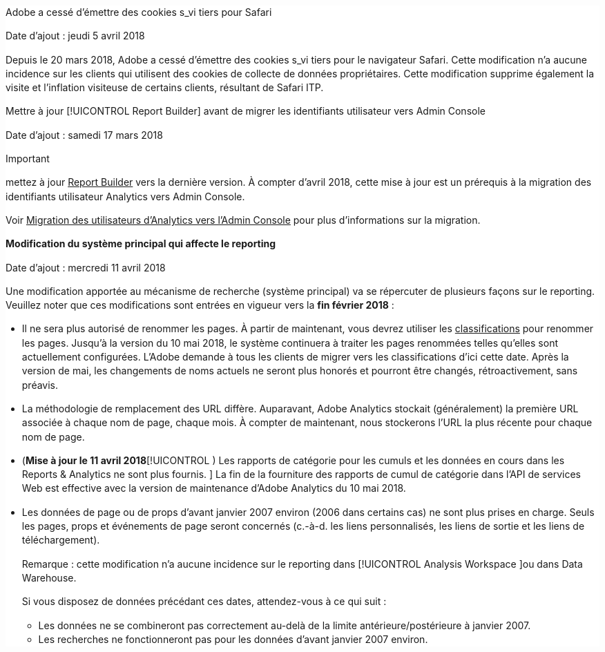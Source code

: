 Adobe a cessé d’émettre des cookies s_vi tiers pour Safari

Date d’ajout : jeudi 5 avril 2018

Depuis le 20 mars 2018, Adobe a cessé d’émettre des cookies s_vi tiers pour le navigateur Safari. Cette modification n’a aucune incidence sur les clients qui utilisent des cookies de collecte de données propriétaires. Cette modification supprime également la visite et l’inflation visiteuse de certains clients, résultant de Safari ITP.

Mettre à jour [!UICONTROL Report Builder] avant de migrer les identifiants utilisateur vers Admin Console

Date d’ajout : samedi 17 mars 2018

>[!IMPORTANT]
>
> mettez à jour [Report Builder](https://marketing.adobe.com/resources/help/fr_FR/arb/t_install_arb.html) vers la dernière version. À compter d’avril 2018, cette mise à jour est un prérequis à la migration des identifiants utilisateur Analytics vers Admin Console.

Voir [Migration des utilisateurs d’Analytics vers l’Admin Console](https://marketing.adobe.com/resources/help/fr_FR/experience-cloud/admin-console/analytics-migration/) pour plus d’informations sur la migration.

**Modification du système principal qui affecte le reporting**

Date d’ajout : mercredi 11 avril 2018

Une modification apportée au mécanisme de recherche (système principal) va se répercuter de plusieurs façons sur le reporting. Veuillez noter que ces modifications sont entrées en vigueur vers la **fin février 2018** :

* Il ne sera plus autorisé de renommer les pages. À partir de maintenant, vous devrez utiliser les [classifications](https://marketing.adobe.com/resources/help/fr_FR/reference/classifications.html) pour renommer les pages. Jusqu’à la version du 10 mai 2018, le système continuera à traiter les pages renommées telles qu’elles sont actuellement configurées. L’Adobe demande à tous les clients de migrer vers les classifications d’ici cette date. Après la version de mai, les changements de noms actuels ne seront plus honorés et pourront être changés, rétroactivement, sans préavis.
* La méthodologie de remplacement des URL diffère. Auparavant, Adobe Analytics stockait (généralement) la première URL associée à chaque nom de page, chaque mois. À compter de maintenant, nous stockerons l’URL la plus récente pour chaque nom de page.
* (**Mise à jour le 11 avril 2018**[!UICONTROL ) Les rapports de catégorie pour les cumuls et les données en cours dans les Reports &amp; Analytics ne sont plus fournis. ] La fin de la fourniture des rapports de cumul de catégorie dans l’API de services Web est effective avec la version de maintenance d’Adobe Analytics du 10 mai 2018.
* Les données de page ou de props d’avant janvier 2007 environ (2006 dans certains cas) ne sont plus prises en charge. Seuls les pages, props et événements de page seront concernés (c.-à-d. les liens personnalisés, les liens de sortie et les liens de téléchargement).

   Remarque : cette modification n’a aucune incidence sur le reporting dans [!UICONTROL Analysis Workspace ]ou dans Data Warehouse.

   Si vous disposez de données précédant ces dates, attendez-vous à ce qui suit :

   * Les données ne se combineront pas correctement au-delà de la limite antérieure/postérieure à janvier 2007.
   * Les recherches ne fonctionneront pas pour les données d’avant janvier 2007 environ.
